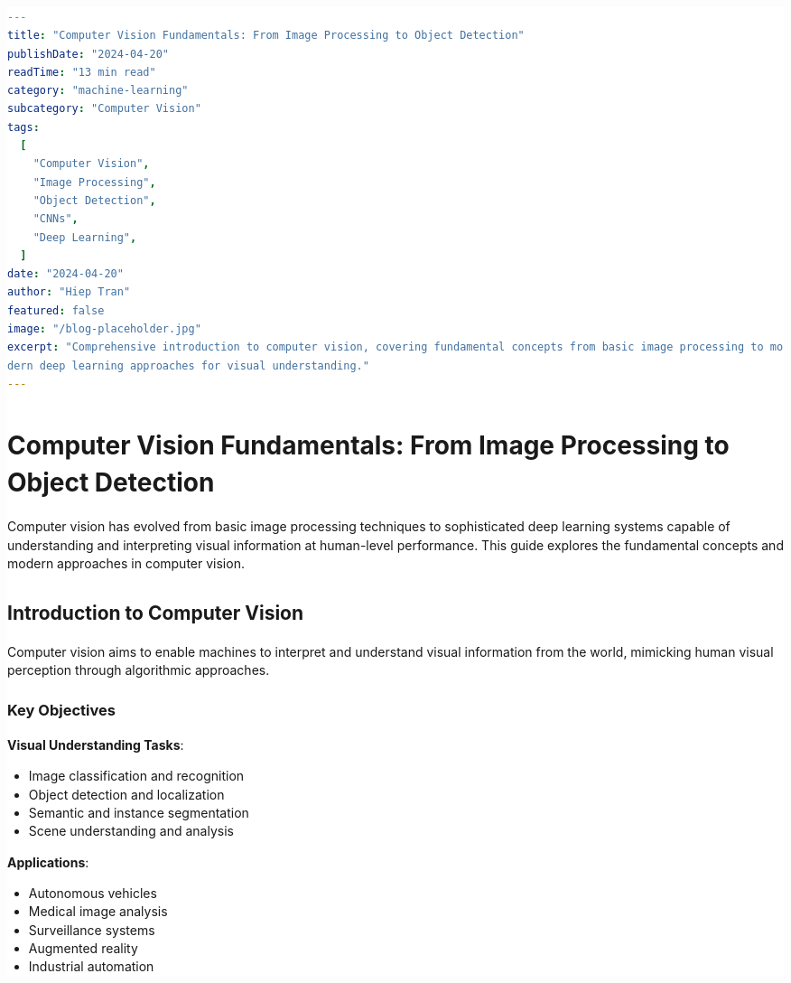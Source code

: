 ```yaml
---
title: "Computer Vision Fundamentals: From Image Processing to Object Detection"
publishDate: "2024-04-20"
readTime: "13 min read"
category: "machine-learning"
subcategory: "Computer Vision"
tags:
  [
    "Computer Vision",
    "Image Processing",
    "Object Detection",
    "CNNs",
    "Deep Learning",
  ]
date: "2024-04-20"
author: "Hiep Tran"
featured: false
image: "/blog-placeholder.jpg"
excerpt: "Comprehensive introduction to computer vision, covering fundamental concepts from basic image processing to modern deep learning approaches for visual understanding."
---
```


# Computer Vision Fundamentals: From Image Processing to Object Detection

Computer vision has evolved from basic image processing techniques to sophisticated deep learning systems capable of understanding and interpreting visual information at human-level performance. This guide explores the fundamental concepts and modern approaches in computer vision.

## Introduction to Computer Vision

Computer vision aims to enable machines to interpret and understand visual information from the world, mimicking human visual perception through algorithmic approaches.

### Key Objectives

**Visual Understanding Tasks**:

- Image classification and recognition
- Object detection and localization
- Semantic and instance segmentation
- Scene understanding and analysis

**Applications**:

- Autonomous vehicles
- Medical image analysis
- Surveillance systems
- Augmented reality
- Industrial automation
